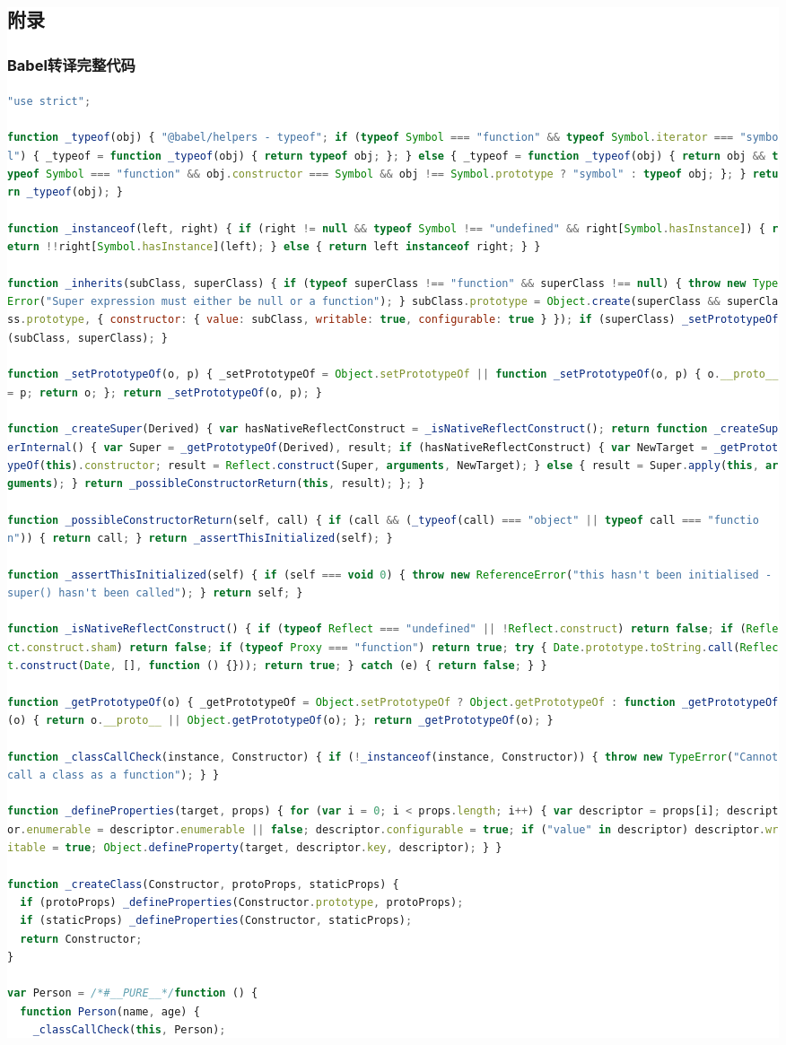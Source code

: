 ## 附录

### Babel转译完整代码

```js
"use strict";

function _typeof(obj) { "@babel/helpers - typeof"; if (typeof Symbol === "function" && typeof Symbol.iterator === "symbol") { _typeof = function _typeof(obj) { return typeof obj; }; } else { _typeof = function _typeof(obj) { return obj && typeof Symbol === "function" && obj.constructor === Symbol && obj !== Symbol.prototype ? "symbol" : typeof obj; }; } return _typeof(obj); }

function _instanceof(left, right) { if (right != null && typeof Symbol !== "undefined" && right[Symbol.hasInstance]) { return !!right[Symbol.hasInstance](left); } else { return left instanceof right; } }

function _inherits(subClass, superClass) { if (typeof superClass !== "function" && superClass !== null) { throw new TypeError("Super expression must either be null or a function"); } subClass.prototype = Object.create(superClass && superClass.prototype, { constructor: { value: subClass, writable: true, configurable: true } }); if (superClass) _setPrototypeOf(subClass, superClass); }

function _setPrototypeOf(o, p) { _setPrototypeOf = Object.setPrototypeOf || function _setPrototypeOf(o, p) { o.__proto__ = p; return o; }; return _setPrototypeOf(o, p); }

function _createSuper(Derived) { var hasNativeReflectConstruct = _isNativeReflectConstruct(); return function _createSuperInternal() { var Super = _getPrototypeOf(Derived), result; if (hasNativeReflectConstruct) { var NewTarget = _getPrototypeOf(this).constructor; result = Reflect.construct(Super, arguments, NewTarget); } else { result = Super.apply(this, arguments); } return _possibleConstructorReturn(this, result); }; }

function _possibleConstructorReturn(self, call) { if (call && (_typeof(call) === "object" || typeof call === "function")) { return call; } return _assertThisInitialized(self); }

function _assertThisInitialized(self) { if (self === void 0) { throw new ReferenceError("this hasn't been initialised - super() hasn't been called"); } return self; }

function _isNativeReflectConstruct() { if (typeof Reflect === "undefined" || !Reflect.construct) return false; if (Reflect.construct.sham) return false; if (typeof Proxy === "function") return true; try { Date.prototype.toString.call(Reflect.construct(Date, [], function () {})); return true; } catch (e) { return false; } }

function _getPrototypeOf(o) { _getPrototypeOf = Object.setPrototypeOf ? Object.getPrototypeOf : function _getPrototypeOf(o) { return o.__proto__ || Object.getPrototypeOf(o); }; return _getPrototypeOf(o); }

function _classCallCheck(instance, Constructor) { if (!_instanceof(instance, Constructor)) { throw new TypeError("Cannot call a class as a function"); } }

function _defineProperties(target, props) { for (var i = 0; i < props.length; i++) { var descriptor = props[i]; descriptor.enumerable = descriptor.enumerable || false; descriptor.configurable = true; if ("value" in descriptor) descriptor.writable = true; Object.defineProperty(target, descriptor.key, descriptor); } }

function _createClass(Constructor, protoProps, staticProps) {
  if (protoProps) _defineProperties(Constructor.prototype, protoProps);
  if (staticProps) _defineProperties(Constructor, staticProps);
  return Constructor;
}

var Person = /*#__PURE__*/function () {
  function Person(name, age) {
    _classCallCheck(this, Person);

```